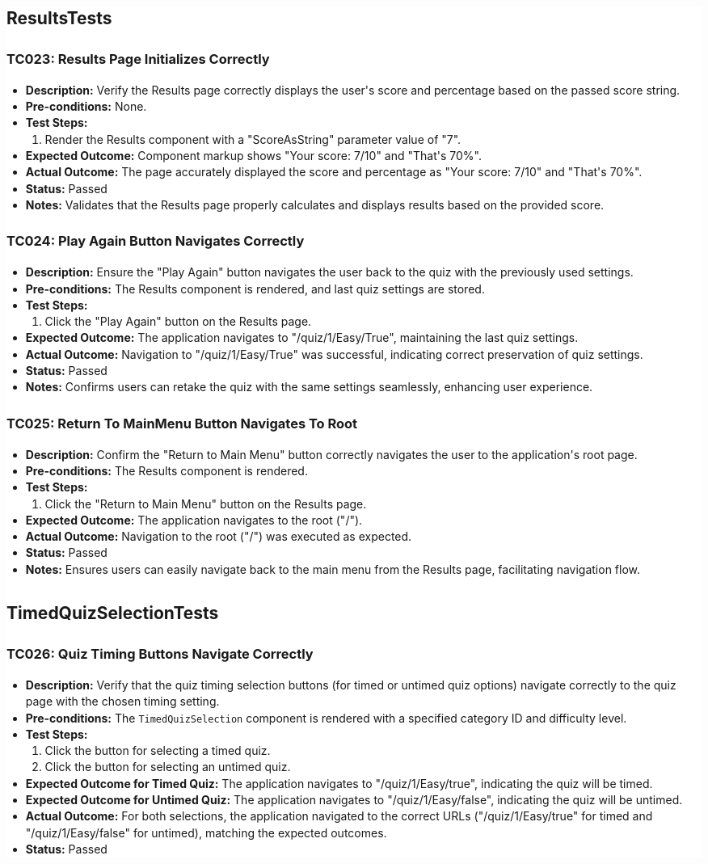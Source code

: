 ## ResultsTests

### TC023: Results Page Initializes Correctly

- **Description:** Verify the Results page correctly displays the user's score and percentage based on the passed score string.
- **Pre-conditions:** None.
- **Test Steps:**
  1. Render the Results component with a "ScoreAsString" parameter value of "7".
- **Expected Outcome:** Component markup shows "Your score: 7/10" and "That's 70%".
- **Actual Outcome:** The page accurately displayed the score and percentage as "Your score: 7/10" and "That's 70%".
- **Status:** Passed
- **Notes:** Validates that the Results page properly calculates and displays results based on the provided score.

### TC024: Play Again Button Navigates Correctly

- **Description:** Ensure the "Play Again" button navigates the user back to the quiz with the previously used settings.
- **Pre-conditions:** The Results component is rendered, and last quiz settings are stored.
- **Test Steps:**
  1. Click the "Play Again" button on the Results page.
- **Expected Outcome:** The application navigates to "/quiz/1/Easy/True", maintaining the last quiz settings.
- **Actual Outcome:** Navigation to "/quiz/1/Easy/True" was successful, indicating correct preservation of quiz settings.
- **Status:** Passed
- **Notes:** Confirms users can retake the quiz with the same settings seamlessly, enhancing user experience.

### TC025: Return To MainMenu Button Navigates To Root

- **Description:** Confirm the "Return to Main Menu" button correctly navigates the user to the application's root page.
- **Pre-conditions:** The Results component is rendered.
- **Test Steps:**
  1. Click the "Return to Main Menu" button on the Results page.
- **Expected Outcome:** The application navigates to the root ("/").
- **Actual Outcome:** Navigation to the root ("/") was executed as expected.
- **Status:** Passed
- **Notes:** Ensures users can easily navigate back to the main menu from the Results page, facilitating navigation flow.

## TimedQuizSelectionTests

### TC026: Quiz Timing Buttons Navigate Correctly

- **Description:** Verify that the quiz timing selection buttons (for timed or untimed quiz options) navigate correctly to the quiz page with the chosen timing setting.
- **Pre-conditions:** The `TimedQuizSelection` component is rendered with a specified category ID and difficulty level.
- **Test Steps:**
  1. Click the button for selecting a timed quiz.
  2. Click the button for selecting an untimed quiz.
- **Expected Outcome for Timed Quiz:** The application navigates to "/quiz/1/Easy/true", indicating the quiz will be timed.
- **Expected Outcome for Untimed Quiz:** The application navigates to "/quiz/1/Easy/false", indicating the quiz will be untimed.
- **Actual Outcome:** For both selections, the application navigated to the correct URLs ("/quiz/1/Easy/true" for timed and "/quiz/1/Easy/false" for untimed), matching the expected outcomes.
- **Status:** Passed